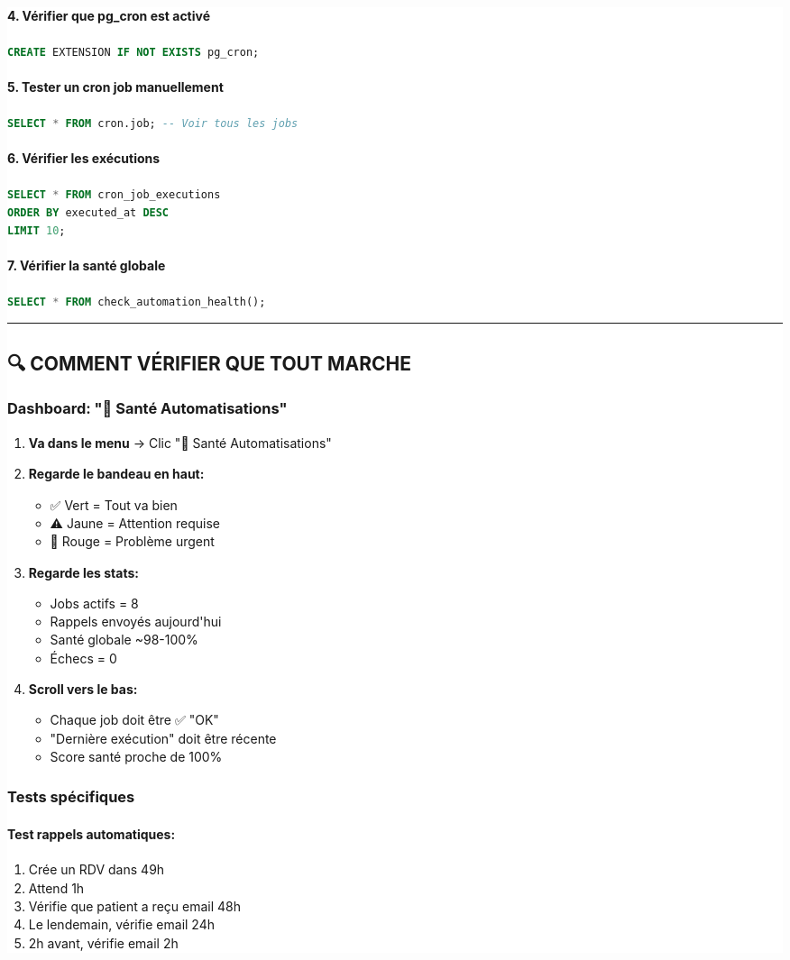 #### 4. Vérifier que pg_cron est activé
```sql
CREATE EXTENSION IF NOT EXISTS pg_cron;
```

#### 5. Tester un cron job manuellement
```sql
SELECT * FROM cron.job; -- Voir tous les jobs
```

#### 6. Vérifier les exécutions
```sql
SELECT * FROM cron_job_executions
ORDER BY executed_at DESC
LIMIT 10;
```

#### 7. Vérifier la santé globale
```sql
SELECT * FROM check_automation_health();
```

---

## 🔍 COMMENT VÉRIFIER QUE TOUT MARCHE

### Dashboard: "🤖 Santé Automatisations"

1. **Va dans le menu** → Clic "🤖 Santé Automatisations"

2. **Regarde le bandeau en haut:**
   - ✅ Vert = Tout va bien
   - ⚠️ Jaune = Attention requise
   - 🚨 Rouge = Problème urgent

3. **Regarde les stats:**
   - Jobs actifs = 8
   - Rappels envoyés aujourd'hui
   - Santé globale ~98-100%
   - Échecs = 0

4. **Scroll vers le bas:**
   - Chaque job doit être ✅ "OK"
   - "Dernière exécution" doit être récente
   - Score santé proche de 100%

### Tests spécifiques

#### Test rappels automatiques:
1. Crée un RDV dans 49h
2. Attend 1h
3. Vérifie que patient a reçu email 48h
4. Le lendemain, vérifie email 24h
5. 2h avant, vérifie email 2h
